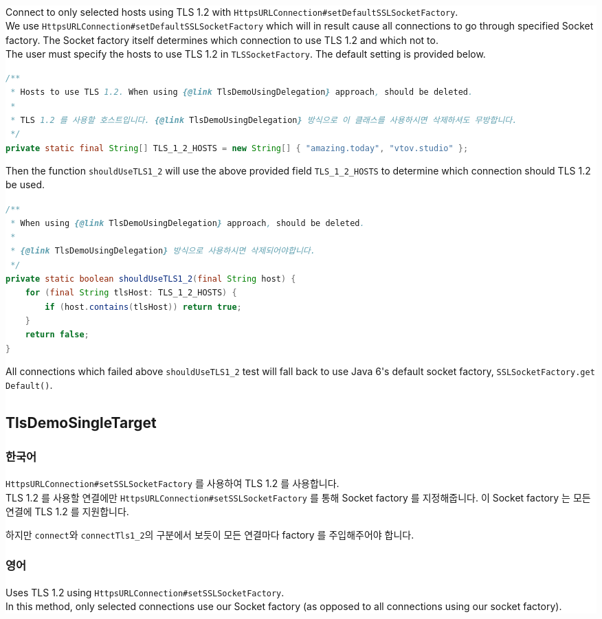 Connect to only selected hosts using TLS 1.2 with `HttpsURLConnection#setDefaultSSLSocketFactory`.  
We use `HttpsURLConnection#setDefaultSSLSocketFactory` which will in result cause all connections to go through
specified Socket factory. The Socket factory itself determines which connection to use TLS 1.2 and which not to.  
The user must specify the hosts to use TLS 1.2 in `TLSSocketFactory`. The default setting is provided below.

``` java
/**
 * Hosts to use TLS 1.2. When using {@link TlsDemoUsingDelegation} approach, should be deleted.
 *
 * TLS 1.2 를 사용할 호스트입니다. {@link TlsDemoUsingDelegation} 방식으로 이 클래스를 사용하시면 삭제하셔도 무방합니다.
 */
private static final String[] TLS_1_2_HOSTS = new String[] { "amazing.today", "vtov.studio" };
```

Then the function `shouldUseTLS1_2` will use the above provided field `TLS_1_2_HOSTS` to determine which connection
should TLS 1.2 be used.

``` java
/**
 * When using {@link TlsDemoUsingDelegation} approach, should be deleted.
 *
 * {@link TlsDemoUsingDelegation} 방식으로 사용하시면 삭제되어야합니다.
 */
private static boolean shouldUseTLS1_2(final String host) {
    for (final String tlsHost: TLS_1_2_HOSTS) {
        if (host.contains(tlsHost)) return true;
    }
    return false;
}
```

All connections which failed above `shouldUseTLS1_2` test will fall back to use Java 6's default socket
factory, `SSLSocketFactory.getDefault()`.

## TlsDemoSingleTarget

### 한국어

`HttpsURLConnection#setSSLSocketFactory` 를 사용하여 TLS 1.2 를 사용합니다.  
TLS 1.2 를 사용할 연결에만 `HttpsURLConnection#setSSLSocketFactory` 를 통해 Socket factory 를 지정해줍니다. 이 Socket factory 는 모든 연결에 TLS
1.2 를 지원합니다.

하지만 `connect`와 `connectTls1_2`의 구분에서 보듯이 모든 연결마다 factory 를 주입해주어야 합니다.

### 영어

Uses TLS 1.2 using `HttpsURLConnection#setSSLSocketFactory`.  
In this method, only selected connections use our Socket factory (as opposed to all connections using our socket
factory).
